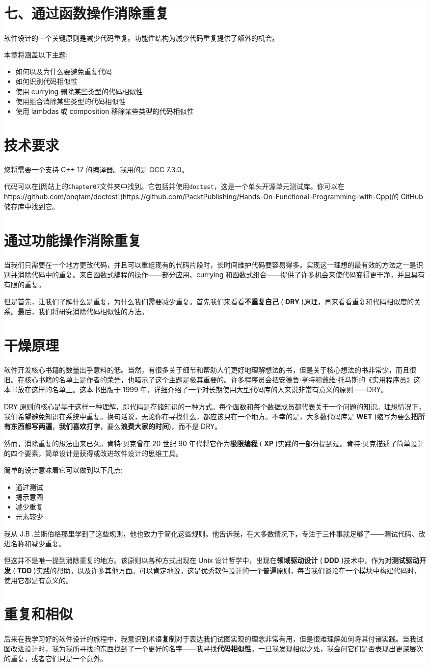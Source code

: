 # 七、通过函数操作消除重复

软件设计的一个关键原则是减少代码重复。功能性结构为减少代码重复提供了额外的机会。

本章将涵盖以下主题:

*   如何以及为什么要避免重复代码
*   如何识别代码相似性
*   使用 currying 删除某些类型的代码相似性
*   使用组合消除某些类型的代码相似性
*   使用 lambdas 或 composition 移除某些类型的代码相似性

# 技术要求

您将需要一个支持 C++ 17 的编译器。我用的是 GCC 7.3.0。

代码可以在[网站上的`Chapter07`文件夹中找到。它包括并使用`doctest`，这是一个单头开源单元测试库。你可以在 https://github.com/onqtam/doctest](https://github.com/PacktPublishing/Hands-On-Functional-Programming-with-Cpp)的 GitHub 储存库中找到它。

# 通过功能操作消除重复

当我们只需要在一个地方更改代码，并且可以重组现有的代码片段时，长时间维护代码要容易得多。实现这一理想的最有效的方法之一是识别并消除代码中的重复。来自函数式编程的操作——部分应用、currying 和函数式组合——提供了许多机会来使代码变得更干净，并且具有有限的重复。

但是首先，让我们了解什么是重复，为什么我们需要减少重复。首先我们来看看**不重复自己** ( **DRY** )原理，再来看看重复和代码相似度的关系。最后，我们将研究消除代码相似性的方法。

# 干燥原理

软件开发核心书籍的数量出乎意料的低。当然，有很多关于细节和帮助人们更好地理解想法的书，但是关于核心想法的书非常少，而且很旧。在核心书籍的名单上是作者的荣誉，也暗示了这个主题是极其重要的。许多程序员会把安德鲁·亨特和戴维·托马斯的《实用程序员》这本书放在这样的名单上。这本书出版于 1999 年，详细介绍了一个对长期使用大型代码库的人来说非常有意义的原则——DRY。

DRY 原则的核心是基于这样一种理解，即代码是存储知识的一种方式。每个函数和每个数据成员都代表关于一个问题的知识。理想情况下，我们希望避免知识在系统中重复。换句话说，无论你在寻找什么，都应该只在一个地方。不幸的是，大多数代码库是 **WET** (缩写为要么**把所有东西都写两遍**，**我们喜欢打字**，要么**浪费大家的时间**)，而不是 DRY。

然而，消除重复的想法由来已久。肯特·贝克曾在 20 世纪 90 年代将它作为**极限编程** ( **XP** )实践的一部分提到过。肯特·贝克描述了简单设计的四个要素，简单设计是获得或改进软件设计的思维工具。

简单的设计意味着它可以做到以下几点:

*   通过测试
*   揭示意图
*   减少重复
*   元素较少

我从 J.B .兰斯伯格那里学到了这些规则，他也致力于简化这些规则。他告诉我，在大多数情况下，专注于三件事就足够了——测试代码、改进名称和减少重复。

但这并不是唯一提到消除重复的地方。该原则以各种方式出现在 Unix 设计哲学中，出现在**领域驱动设计** ( **DDD** )技术中，作为对**测试驱动开发** ( **TDD** )实践的帮助，以及许多其他方面。可以肯定地说，这是优秀软件设计的一个普遍原则，每当我们谈论在一个模块中构建代码时，使用它都是有意义的。

# 重复和相似

后来在我学习好的软件设计的旅程中，我意识到术语**复制**对于表达我们试图实现的理念非常有用，但是很难理解如何将其付诸实践。当我试图改进设计时，我为我所寻找的东西找到了一个更好的名字——我寻找**代码相似性**。一旦我发现相似之处，我会问它们是否表现出更深层次的重复，或者它们只是一个意外。
